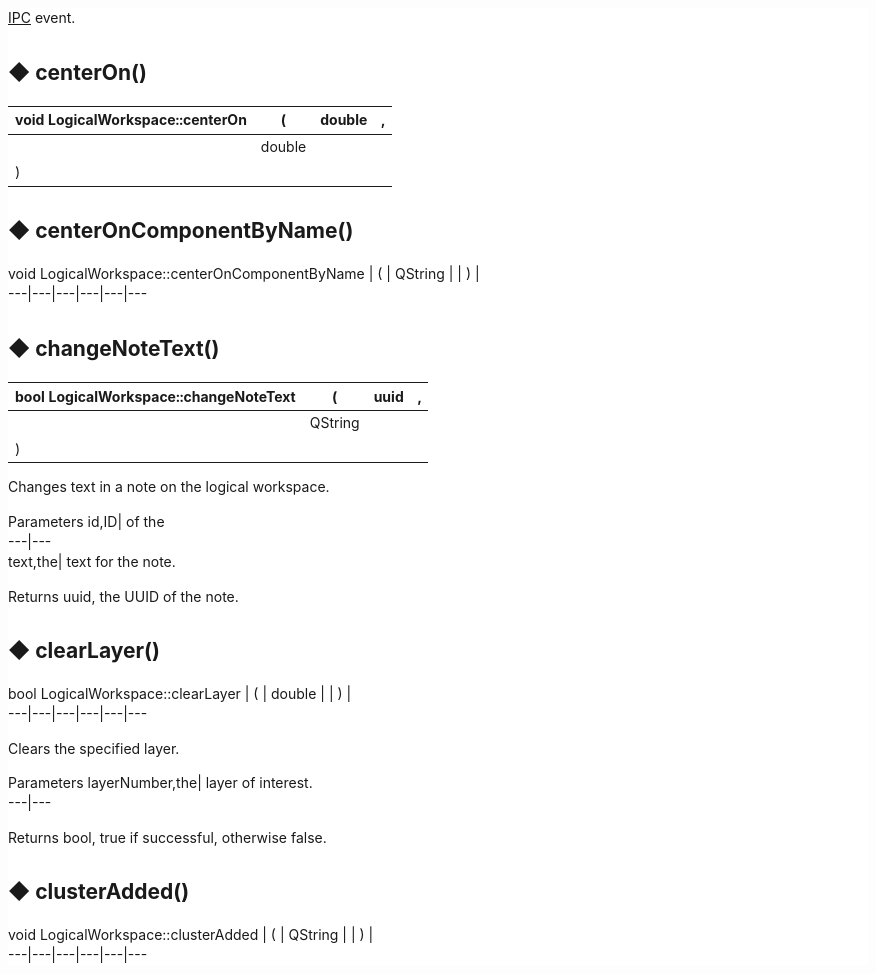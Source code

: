 
[IPC](class_i_p_c.html "IPC is the main entry point for all IPC functionality.") event. 

## ◆ centerOn()

void LogicalWorkspace::centerOn  | ( | double  | ,   
---|---|---|---  
|  | double  |   
| ) | |   
  
## ◆ centerOnComponentByName()

void LogicalWorkspace::centerOnComponentByName  | ( | QString  | | ) |   
---|---|---|---|---|---  
  
## ◆ changeNoteText()

bool LogicalWorkspace::changeNoteText  | ( | uuid  | ,   
---|---|---|---  
|  | QString  |   
| ) | |   
  
Changes text in a note on the logical workspace. 

Parameters
     id,ID| of the   
---|---  
text,the| text for the note.  
  
Returns
    uuid, the UUID of the note. 

## ◆ clearLayer()

bool LogicalWorkspace::clearLayer  | ( | double  | | ) |   
---|---|---|---|---|---  
  
Clears the specified layer. 

Parameters
     layerNumber,the| layer of interest.  
---|---  
  
Returns
    bool, true if successful, otherwise false. 

## ◆ clusterAdded()

void LogicalWorkspace::clusterAdded  | ( | QString  | | ) |   
---|---|---|---|---|---  
  